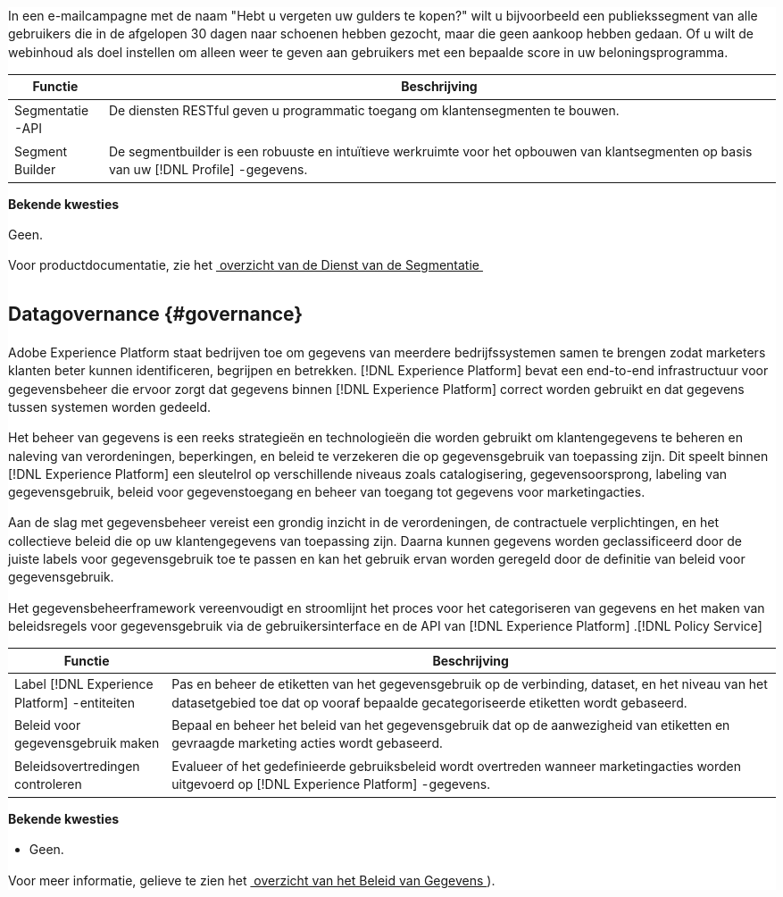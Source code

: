 In een e-mailcampagne met de naam &quot;Hebt u vergeten uw gulders te kopen?&quot; wilt u bijvoorbeeld een publiekssegment van alle gebruikers die in de afgelopen 30 dagen naar schoenen hebben gezocht, maar die geen aankoop hebben gedaan. Of u wilt de webinhoud als doel instellen om alleen weer te geven aan gebruikers met een bepaalde score in uw beloningsprogramma.

| Functie | Beschrijving |
| -----------| ---------- |
| Segmentatie-API | De diensten RESTful geven u programmatic toegang om klantensegmenten te bouwen. |
| Segment Builder | De segmentbuilder is een robuuste en intuïtieve werkruimte voor het opbouwen van klantsegmenten op basis van uw [!DNL Profile] -gegevens. |

**Bekende kwesties**

Geen.

Voor productdocumentatie, zie het [&#x200B; overzicht van de Dienst van de Segmentatie &#x200B;](../../segmentation/home.md)

## Datagovernance {#governance}

Adobe Experience Platform staat bedrijven toe om gegevens van meerdere bedrijfssystemen samen te brengen zodat marketers klanten beter kunnen identificeren, begrijpen en betrekken. [!DNL Experience Platform] bevat een end-to-end infrastructuur voor gegevensbeheer die ervoor zorgt dat gegevens binnen [!DNL Experience Platform] correct worden gebruikt en dat gegevens tussen systemen worden gedeeld.

Het beheer van gegevens is een reeks strategieën en technologieën die worden gebruikt om klantengegevens te beheren en naleving van verordeningen, beperkingen, en beleid te verzekeren die op gegevensgebruik van toepassing zijn. Dit speelt binnen [!DNL Experience Platform] een sleutelrol op verschillende niveaus zoals catalogisering, gegevensoorsprong, labeling van gegevensgebruik, beleid voor gegevenstoegang en beheer van toegang tot gegevens voor marketingacties.

Aan de slag met gegevensbeheer vereist een grondig inzicht in de verordeningen, de contractuele verplichtingen, en het collectieve beleid die op uw klantengegevens van toepassing zijn. Daarna kunnen gegevens worden geclassificeerd door de juiste labels voor gegevensgebruik toe te passen en kan het gebruik ervan worden geregeld door de definitie van beleid voor gegevensgebruik.

Het gegevensbeheerframework vereenvoudigt en stroomlijnt het proces voor het categoriseren van gegevens en het maken van beleidsregels voor gegevensgebruik via de gebruikersinterface en de API van [!DNL Experience Platform] .[!DNL Policy Service]

| Functie | Beschrijving |
| -----------| ---------- |
| Label [!DNL Experience Platform] -entiteiten | Pas en beheer de etiketten van het gegevensgebruik op de verbinding, dataset, en het niveau van het datasetgebied toe dat op vooraf bepaalde gecategoriseerde etiketten wordt gebaseerd. |
| Beleid voor gegevensgebruik maken | Bepaal en beheer het beleid van het gegevensgebruik dat op de aanwezigheid van etiketten en gevraagde marketing acties wordt gebaseerd. |
| Beleidsovertredingen controleren | Evalueer of het gedefinieerde gebruiksbeleid wordt overtreden wanneer marketingacties worden uitgevoerd op [!DNL Experience Platform] -gegevens. |

**Bekende kwesties**

* Geen.

Voor meer informatie, gelieve te zien het [&#x200B; overzicht van het Beleid van Gegevens &#x200B;](../../data-governance/home.md)).

